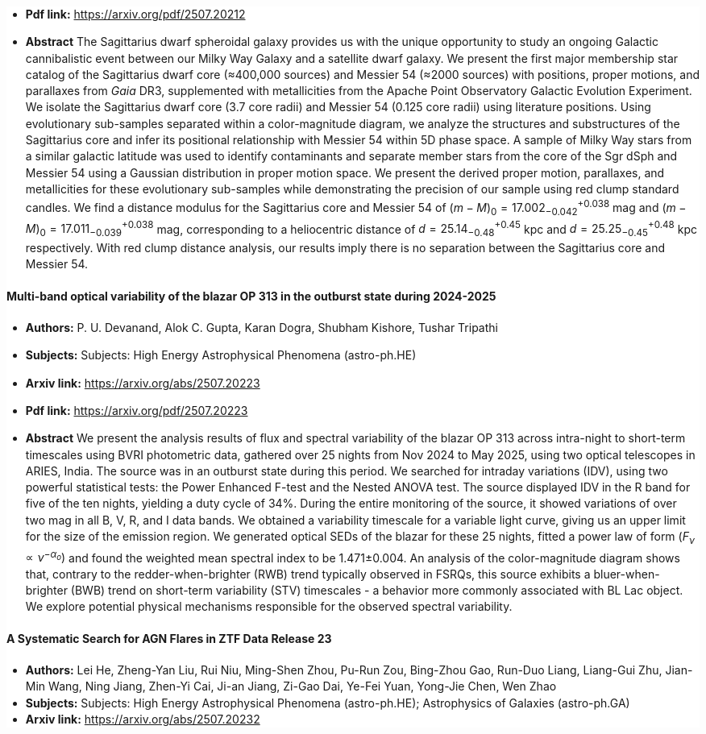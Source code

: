  - **Pdf link:** https://arxiv.org/pdf/2507.20212

 - **Abstract**
 The Sagittarius dwarf spheroidal galaxy provides us with the unique opportunity to study an ongoing Galactic cannibalistic event between our Milky Way Galaxy and a satellite dwarf galaxy. We present the first major membership star catalog of the Sagittarius dwarf core ($\approx$400,000 sources) and Messier 54 ($\approx$2000 sources) with positions, proper motions, and parallaxes from $Gaia$ DR3, supplemented with metallicities from the Apache Point Observatory Galactic Evolution Experiment. We isolate the Sagittarius dwarf core (3.7 core radii) and Messier 54 (0.125 core radii) using literature positions. Using evolutionary sub-samples separated within a color-magnitude diagram, we analyze the structures and substructures of the Sagittarius core and infer its positional relationship with Messier 54 within 5D phase space. A sample of Milky Way stars from a similar galactic latitude was used to identify contaminants and separate member stars from the core of the Sgr dSph and Messier 54 using a Gaussian distribution in proper motion space. We present the derived proper motion, parallaxes, and metallicities for these evolutionary sub-samples while demonstrating the precision of our sample using red clump standard candles. We find a distance modulus for the Sagittarius core and Messier 54 of $(m-M)_{0}=17.002^{+0.038}_{-0.042}$ mag and $(m-M)_{0}=17.011^{+0.038}_{-0.039}$ mag, corresponding to a heliocentric distance of $d=25.14^{+0.45}_{-0.48}$ kpc and $d=25.25^{+0.48}_{-0.45}$ kpc respectively. With red clump distance analysis, our results imply there is no separation between the Sagittarius core and Messier 54.
#### Multi-band optical variability of the blazar OP 313 in the outburst state during 2024-2025
 - **Authors:** P. U. Devanand, Alok C. Gupta, Karan Dogra, Shubham Kishore, Tushar Tripathi
 - **Subjects:** Subjects:
High Energy Astrophysical Phenomena (astro-ph.HE)
 - **Arxiv link:** https://arxiv.org/abs/2507.20223

 - **Pdf link:** https://arxiv.org/pdf/2507.20223

 - **Abstract**
 We present the analysis results of flux and spectral variability of the blazar OP 313 across intra-night to short-term timescales using BVRI photometric data, gathered over 25 nights from Nov 2024 to May 2025, using two optical telescopes in ARIES, India. The source was in an outburst state during this period. We searched for intraday variations (IDV), using two powerful statistical tests: the Power Enhanced F-test and the Nested ANOVA test. The source displayed IDV in the R band for five of the ten nights, yielding a duty cycle of 34$\%$. During the entire monitoring of the source, it showed variations of over two mag in all B, V, R, and I data bands. We obtained a variability timescale for a variable light curve, giving us an upper limit for the size of the emission region. We generated optical SEDs of the blazar for these 25 nights, fitted a power law of form $(F_\nu \propto \nu^{-\alpha_{o}})$ and found the weighted mean spectral index to be 1.471$\pm$0.004. An analysis of the color-magnitude diagram shows that, contrary to the redder-when-brighter (RWB) trend typically observed in FSRQs, this source exhibits a bluer-when-brighter (BWB) trend on short-term variability (STV) timescales - a behavior more commonly associated with BL Lac object. We explore potential physical mechanisms responsible for the observed spectral variability.
#### A Systematic Search for AGN Flares in ZTF Data Release 23
 - **Authors:** Lei He, Zheng-Yan Liu, Rui Niu, Ming-Shen Zhou, Pu-Run Zou, Bing-Zhou Gao, Run-Duo Liang, Liang-Gui Zhu, Jian-Min Wang, Ning Jiang, Zhen-Yi Cai, Ji-an Jiang, Zi-Gao Dai, Ye-Fei Yuan, Yong-Jie Chen, Wen Zhao
 - **Subjects:** Subjects:
High Energy Astrophysical Phenomena (astro-ph.HE); Astrophysics of Galaxies (astro-ph.GA)
 - **Arxiv link:** https://arxiv.org/abs/2507.20232

